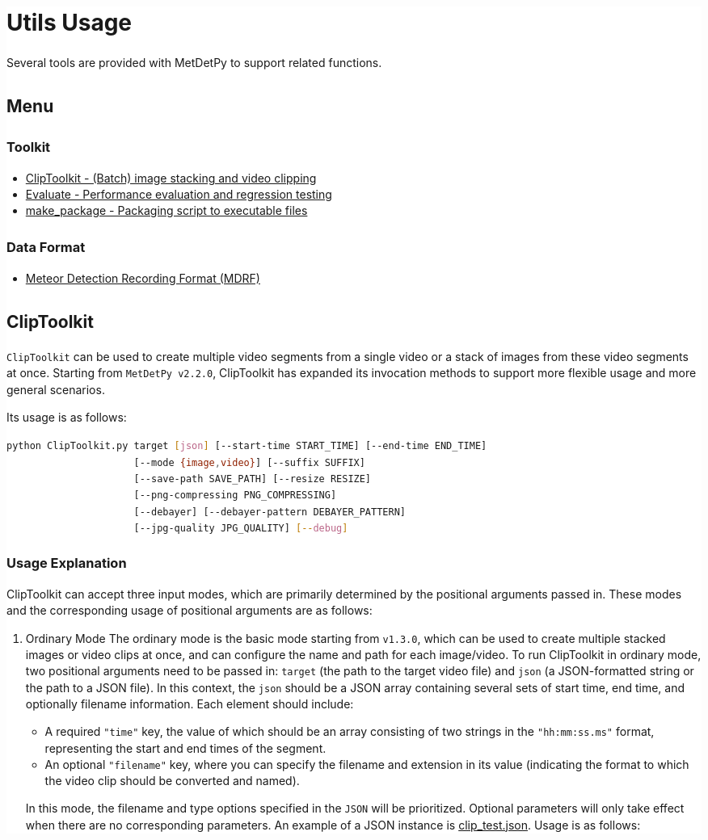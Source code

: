 # Utils Usage

Several tools are provided with MetDetPy to support related functions.

## Menu

### Toolkit
* [ClipToolkit - (Batch) image stacking and video clipping](#cliptoolkit)
* [Evaluate - Performance evaluation and regression testing](#evaulate)
* [make_package - Packaging script to executable files](#make-package)

### Data Format
* [Meteor Detection Recording Format (MDRF)](#meteor-detection-recording-format-mdrf)

## ClipToolkit

`ClipToolkit` can be used to create multiple video segments from a single video or a stack of images from these video segments at once. Starting from `MetDetPy v2.2.0`, ClipToolkit has expanded its invocation methods to support more flexible usage and more general scenarios.

Its usage is as follows:

```sh
python ClipToolkit.py target [json] [--start-time START_TIME] [--end-time END_TIME]
                      [--mode {image,video}] [--suffix SUFFIX]
                      [--save-path SAVE_PATH] [--resize RESIZE]
                      [--png-compressing PNG_COMPRESSING]
                      [--debayer] [--debayer-pattern DEBAYER_PATTERN]
                      [--jpg-quality JPG_QUALITY] [--debug]

```

### Usage Explanation

ClipToolkit can accept three input modes, which are primarily determined by the positional arguments passed in. These modes and the corresponding usage of positional arguments are as follows:

1. Ordinary Mode
    The ordinary mode is the basic mode starting from `v1.3.0`, which can be used to create multiple stacked images or video clips at once, and can configure the name and path for each image/video. To run ClipToolkit in ordinary mode, two positional arguments need to be passed in: `target` (the path to the target video file) and `json` (a JSON-formatted string or the path to a JSON file).
    In this context, the `json` should be a JSON array containing several sets of start time, end time, and optionally filename information. Each element should include:
    
    * A required `"time"` key, the value of which should be an array consisting of two strings in the `"hh:mm:ss.ms"` format, representing the start and end times of the segment.
    * An optional `"filename"` key, where you can specify the filename and extension in its value (indicating the format to which the video clip should be converted and named).

    In this mode, the filename and type options specified in the `JSON` will be prioritized. Optional parameters will only take effect when there are no corresponding parameters. An example of a JSON instance is [clip_test.json](../test/clip_test.json). Usage is as follows:
